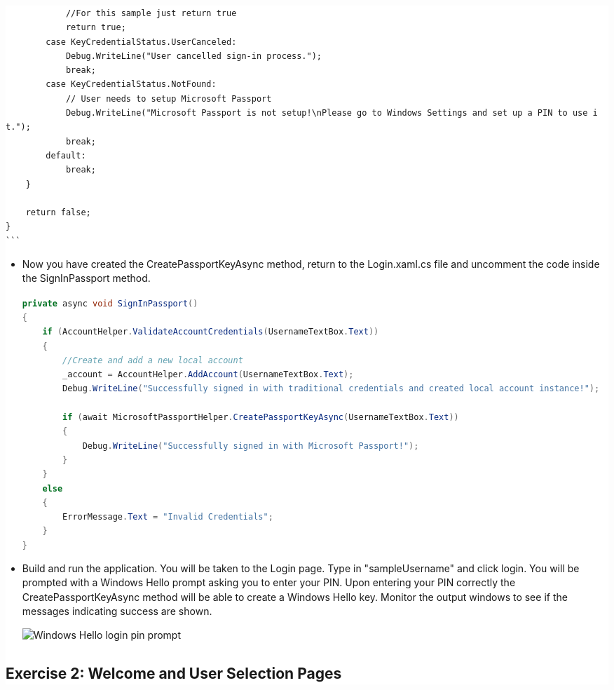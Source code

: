                 //For this sample just return true
                return true;
            case KeyCredentialStatus.UserCanceled:
                Debug.WriteLine("User cancelled sign-in process.");
                break;
            case KeyCredentialStatus.NotFound:
                // User needs to setup Microsoft Passport
                Debug.WriteLine("Microsoft Passport is not setup!\nPlease go to Windows Settings and set up a PIN to use it.");
                break;
            default:
                break;
        }

        return false;
    }
    ```

-   Now you have created the CreatePassportKeyAsync method, return to the Login.xaml.cs file and uncomment the code inside the SignInPassport method.

    ```cs
    private async void SignInPassport()
    {
        if (AccountHelper.ValidateAccountCredentials(UsernameTextBox.Text))
        {
            //Create and add a new local account
            _account = AccountHelper.AddAccount(UsernameTextBox.Text);
            Debug.WriteLine("Successfully signed in with traditional credentials and created local account instance!");

            if (await MicrosoftPassportHelper.CreatePassportKeyAsync(UsernameTextBox.Text))
            {
                Debug.WriteLine("Successfully signed in with Microsoft Passport!");
            }
        }
        else
        {
            ErrorMessage.Text = "Invalid Credentials";
        }
    }
    ```

-   Build and run the application. You will be taken to the Login page. Type in "sampleUsername" and click login. You will be prompted with a Windows Hello prompt asking you to enter your PIN. Upon entering your PIN correctly the CreatePassportKeyAsync method will be able to create a Windows Hello key. Monitor the output windows to see if the messages indicating success are shown.

    ![Windows Hello login pin prompt](images/passport-login-8.png)

## Exercise 2: Welcome and User Selection Pages

